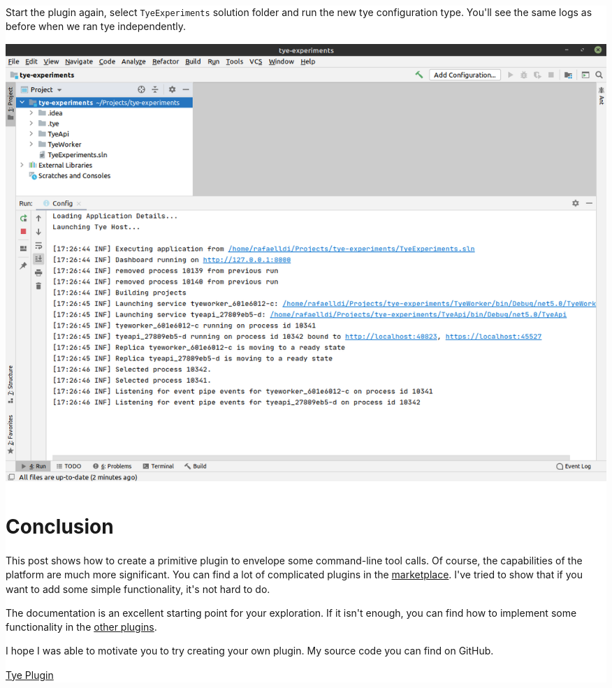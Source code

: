 Start the plugin again, select `TyeExperiments` solution folder and run the new tye configuration type. You'll see the same logs as before when we ran tye independently.

![Tye logs](/images/2021-03-25-plugin-for-rider/tye-logs.png)

# Conclusion

This post shows how to create a primitive plugin to envelope some command-line tool calls. Of course, the capabilities of the platform are much more significant. You can find a lot of complicated plugins in the [marketplace](https://plugins.jetbrains.com/). I've tried to show that if you want to add some simple functionality, it's not hard to do.

The documentation is an excellent starting point for your exploration. If it isn't enough, you can find how to implement some functionality in the [other plugins](https://plugins.jetbrains.com/intellij-platform-explorer/).

I hope I was able to motivate you to try creating your own plugin. My source code you can find on GitHub.

[Tye Plugin](https://github.com/rafaelldi/tye-plugin)

